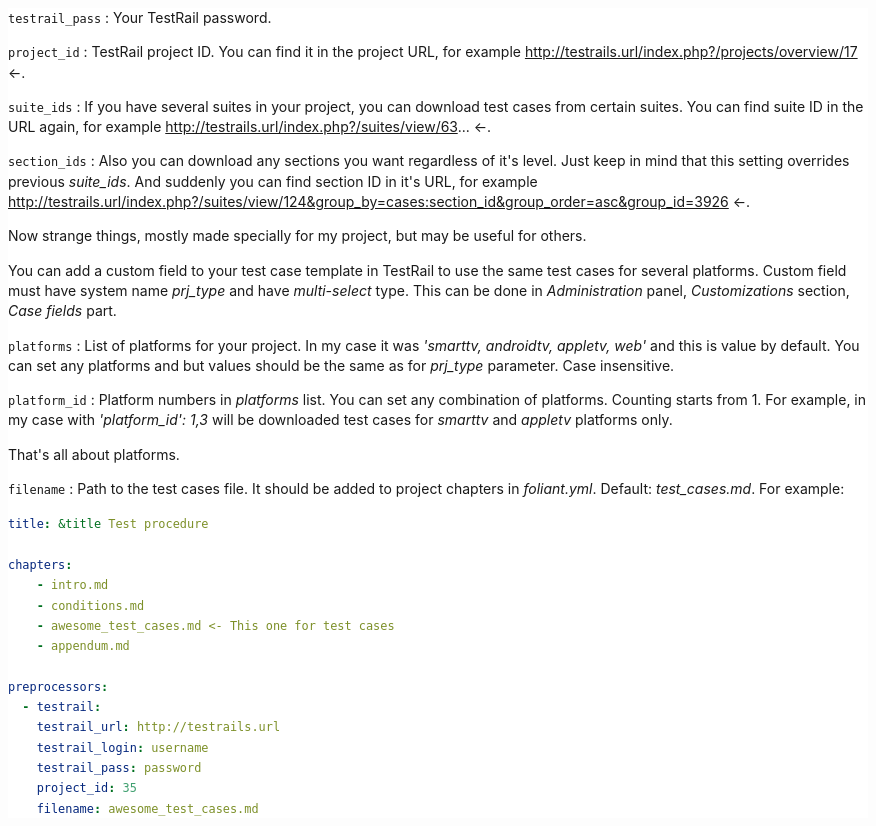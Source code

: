 `testrail_pass`
:   Your TestRail password.

`project_id`
:   TestRail project ID. You can find it in the project URL, for example http://testrails.url/index.php?/projects/overview/17 <-.

`suite_ids`
:   If you have several suites in your project, you can download test cases from certain suites. You can find suite ID in the URL again, for example http://testrails.url/index.php?/suites/view/63... <-.

`section_ids`
:   Also you can download any sections you want regardless of it's level. Just keep in mind that this setting overrides previous *suite_ids*. And suddenly you can find section ID in it's URL, for example http://testrails.url/index.php?/suites/view/124&group_by=cases:section_id&group_order=asc&group_id=3926 <-.

Now strange things, mostly made specially for my project, but may be useful for others.

You can add a custom field to your test case template in TestRail to use the same test cases for several platforms. Custom field must have system name *prj_type* and have *multi-select* type. This can be done in *Administration* panel, *Customizations* section, *Case fields* part.

`platforms`
:   List of platforms for your project. In my case it was *'smarttv, androidtv, appletv, web'* and this is value by default. You can set any platforms and but values should be the same as for *prj_type* parameter. Case insensitive.

`platform_id`
:   Platform numbers in *platforms* list. You can set any combination of platforms. Counting starts from 1. For example, in my case with *'platform_id': 1,3* will be downloaded test cases for *smarttv* and *appletv* platforms only.

That's all about platforms.

`filename`
:   Path to the test cases file. It should be added to project chapters in *foliant.yml*. Default: *test_cases.md*. For example:

```yaml
title: &title Test procedure

chapters:
    - intro.md
    - conditions.md
    - awesome_test_cases.md <- This one for test cases
    - appendum.md

preprocessors:
  - testrail:
    testrail_url: http://testrails.url
    testrail_login: username
    testrail_pass: password
    project_id: 35
    filename: awesome_test_cases.md
```
